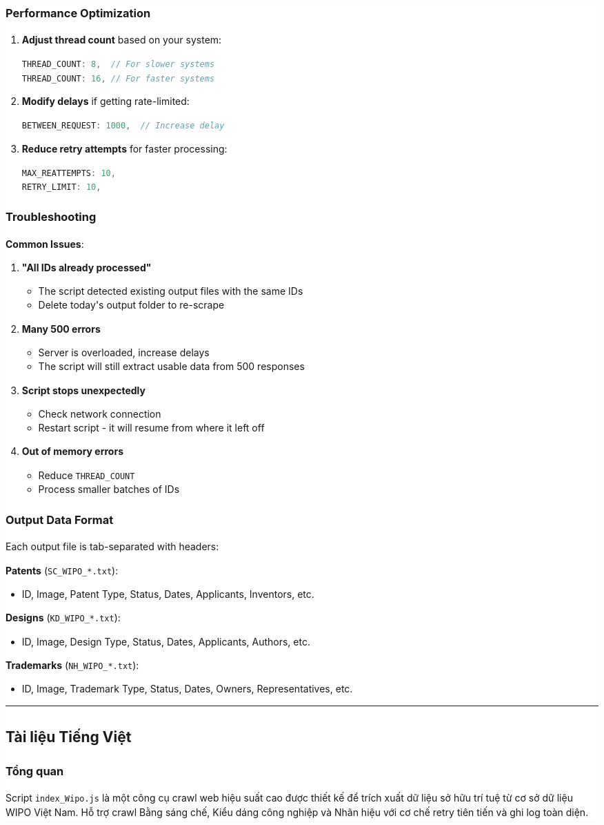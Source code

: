 ### Performance Optimization

1. **Adjust thread count** based on your system:
   ```javascript
   THREAD_COUNT: 8,  // For slower systems
   THREAD_COUNT: 16, // For faster systems
   ```

2. **Modify delays** if getting rate-limited:
   ```javascript
   BETWEEN_REQUEST: 1000,  // Increase delay
   ```

3. **Reduce retry attempts** for faster processing:
   ```javascript
   MAX_REATTEMPTS: 10,
   RETRY_LIMIT: 10,
   ```

### Troubleshooting

**Common Issues**:

1. **"All IDs already processed"**
   - The script detected existing output files with the same IDs
   - Delete today's output folder to re-scrape

2. **Many 500 errors**
   - Server is overloaded, increase delays
   - The script will still extract usable data from 500 responses

3. **Script stops unexpectedly**
   - Check network connection
   - Restart script - it will resume from where it left off

4. **Out of memory errors**
   - Reduce `THREAD_COUNT`
   - Process smaller batches of IDs

### Output Data Format

Each output file is tab-separated with headers:

**Patents** (`SC_WIPO_*.txt`):
- ID, Image, Patent Type, Status, Dates, Applicants, Inventors, etc.

**Designs** (`KD_WIPO_*.txt`):
- ID, Image, Design Type, Status, Dates, Applicants, Authors, etc.

**Trademarks** (`NH_WIPO_*.txt`):
- ID, Image, Trademark Type, Status, Dates, Owners, Representatives, etc.

---

## Tài liệu Tiếng Việt

### Tổng quan
Script `index_Wipo.js` là một công cụ crawl web hiệu suất cao được thiết kế để trích xuất dữ liệu sở hữu trí tuệ từ cơ sở dữ liệu WIPO Việt Nam. Hỗ trợ crawl Bằng sáng chế, Kiểu dáng công nghiệp và Nhãn hiệu với cơ chế retry tiên tiến và ghi log toàn diện.
